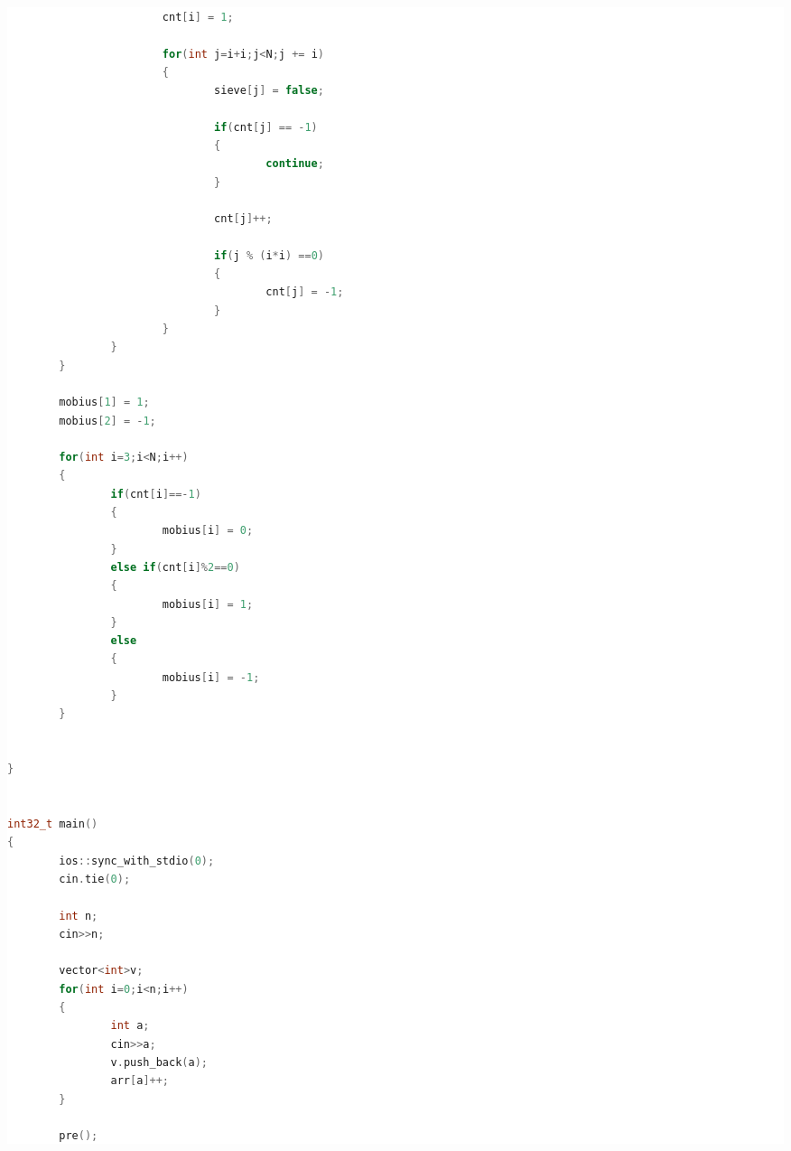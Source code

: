 ```cpp
                        cnt[i] = 1;

                        for(int j=i+i;j<N;j += i)
                        {
                                sieve[j] = false;

                                if(cnt[j] == -1)
                                {
                                        continue;
                                }

                                cnt[j]++;

                                if(j % (i*i) ==0)
                                {
                                        cnt[j] = -1;
                                }
                        }
                }
        }

        mobius[1] = 1;
        mobius[2] = -1;

        for(int i=3;i<N;i++)
        {
                if(cnt[i]==-1)
                {
                        mobius[i] = 0;
                }
                else if(cnt[i]%2==0)
                {
                        mobius[i] = 1;
                }
                else 
                {
                        mobius[i] = -1;
                }
        }


}


int32_t main()
{
        ios::sync_with_stdio(0);
        cin.tie(0);

        int n;
        cin>>n;

        vector<int>v;
        for(int i=0;i<n;i++)
        {
                int a;
                cin>>a;
                v.push_back(a);
                arr[a]++;
        }

        pre();

```